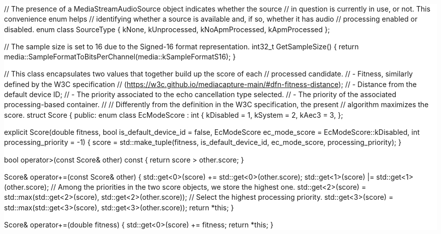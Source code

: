 // The presence of a MediaStreamAudioSource object indicates whether the source
// in question is currently in use, or not. This convenience enum helps
// identifying whether a source is available and, if so, whether it has audio
// processing enabled or disabled.
enum class SourceType { kNone, kUnprocessed, kNoApmProcessed, kApmProcessed };

// The sample size is set to 16 due to the Signed-16 format representation.
int32_t GetSampleSize() {
  return media::SampleFormatToBitsPerChannel(media::kSampleFormatS16);
}

// This class encapsulates two values that together build up the score of each
// processed candidate.
// - Fitness, similarly defined by the W3C specification
//   (https://w3c.github.io/mediacapture-main/#dfn-fitness-distance);
// - Distance from the default device ID;
// - The priority associated to the echo cancellation type selected.
// - The priority of the associated processing-based container.
//
// Differently from the definition in the W3C specification, the present
// algorithm maximizes the score.
struct Score {
 public:
  enum class EcModeScore : int {
    kDisabled = 1,
    kSystem = 2,
    kAec3 = 3,
  };

  explicit Score(double fitness,
                 bool is_default_device_id = false,
                 EcModeScore ec_mode_score = EcModeScore::kDisabled,
                 int processing_priority = -1) {
    score = std::make_tuple(fitness, is_default_device_id, ec_mode_score,
                            processing_priority);
  }

  bool operator>(const Score& other) const { return score > other.score; }

  Score& operator+=(const Score& other) {
    std::get<0>(score) += std::get<0>(other.score);
    std::get<1>(score) |= std::get<1>(other.score);
    // Among the priorities in the two score objects, we store the highest one.
    std::get<2>(score) = std::max(std::get<2>(score), std::get<2>(other.score));
    // Select the highest processing priority.
    std::get<3>(score) = std::max(std::get<3>(score), std::get<3>(other.score));
    return *this;
  }

  Score& operator+=(double fitness) {
    std::get<0>(score) += fitness;
    return *this;
  }
